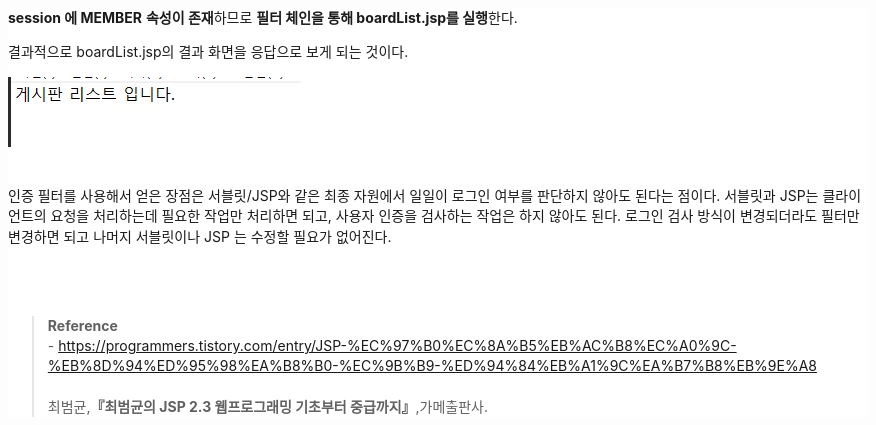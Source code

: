 **session 에 MEMBER** 
**속성이 존재**하므로 **필터 체인을 통해 boardList.jsp를 실행**한다. 
<br/>

결과적으로 boardList.jsp의 결과 화면을 응답으로 보게 되는 것이다.


![이미지](/programming/img/응답2.PNG)


<br/>인증 필터를 사용해서 얻은 장점은 서블릿/JSP와 같은 최종 자원에서 일일이 로그인 여부를 판단하지 않아도 된다는 점이다. 서블릿과 JSP는 클라이언트의 요청을 처리하는데 필요한 작업만 처리하면 되고, 사용자 인증을 검사하는 작업은 하지 않아도 된다. 로그인 검사 방식이 변경되더라도 필터만 변경하면 되고 나머지 서블릿이나 JSP 는 수정할 필요가 없어진다.



<br/><br/>
> **Reference**
<br/> - https://programmers.tistory.com/entry/JSP-%EC%97%B0%EC%8A%B5%EB%AC%B8%EC%A0%9C-%EB%8D%94%ED%95%98%EA%B8%B0-%EC%9B%B9-%ED%94%84%EB%A1%9C%EA%B7%B8%EB%9E%A8 
> <br/><br/> 최범균,**『**최범균의 JSP 2.3 웹프로그래밍 기초부터 중급까지**』**,가메출판사.